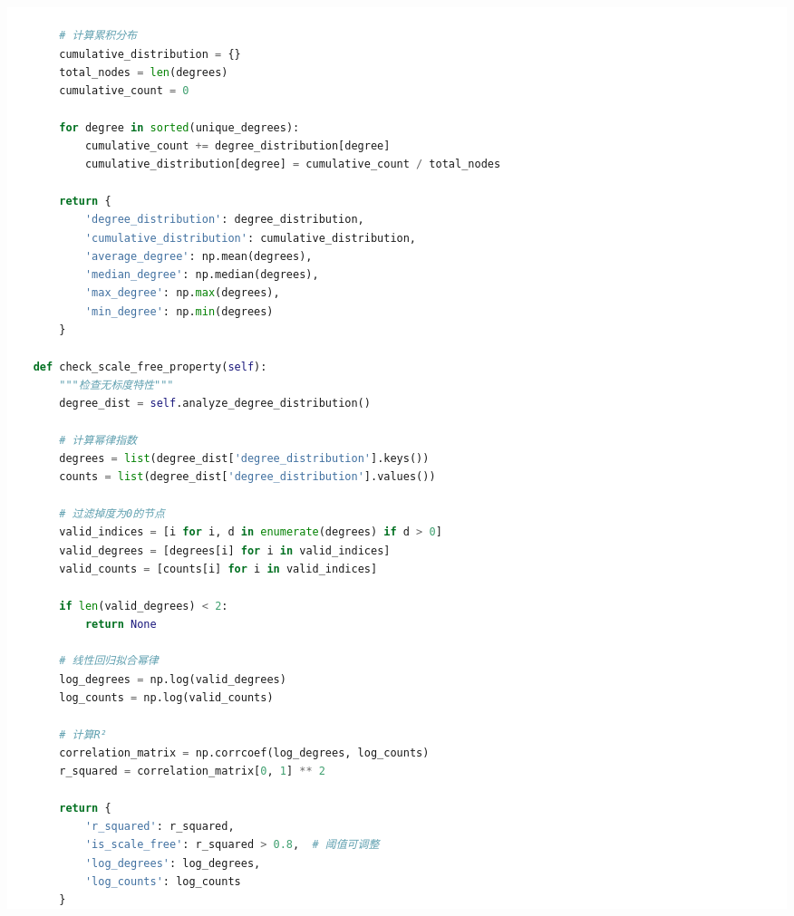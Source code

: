 ```python

        # 计算累积分布
        cumulative_distribution = {}
        total_nodes = len(degrees)
        cumulative_count = 0

        for degree in sorted(unique_degrees):
            cumulative_count += degree_distribution[degree]
            cumulative_distribution[degree] = cumulative_count / total_nodes

        return {
            'degree_distribution': degree_distribution,
            'cumulative_distribution': cumulative_distribution,
            'average_degree': np.mean(degrees),
            'median_degree': np.median(degrees),
            'max_degree': np.max(degrees),
            'min_degree': np.min(degrees)
        }

    def check_scale_free_property(self):
        """检查无标度特性"""
        degree_dist = self.analyze_degree_distribution()

        # 计算幂律指数
        degrees = list(degree_dist['degree_distribution'].keys())
        counts = list(degree_dist['degree_distribution'].values())

        # 过滤掉度为0的节点
        valid_indices = [i for i, d in enumerate(degrees) if d > 0]
        valid_degrees = [degrees[i] for i in valid_indices]
        valid_counts = [counts[i] for i in valid_indices]

        if len(valid_degrees) < 2:
            return None

        # 线性回归拟合幂律
        log_degrees = np.log(valid_degrees)
        log_counts = np.log(valid_counts)

        # 计算R²
        correlation_matrix = np.corrcoef(log_degrees, log_counts)
        r_squared = correlation_matrix[0, 1] ** 2

        return {
            'r_squared': r_squared,
            'is_scale_free': r_squared > 0.8,  # 阈值可调整
            'log_degrees': log_degrees,
            'log_counts': log_counts
        }
```
